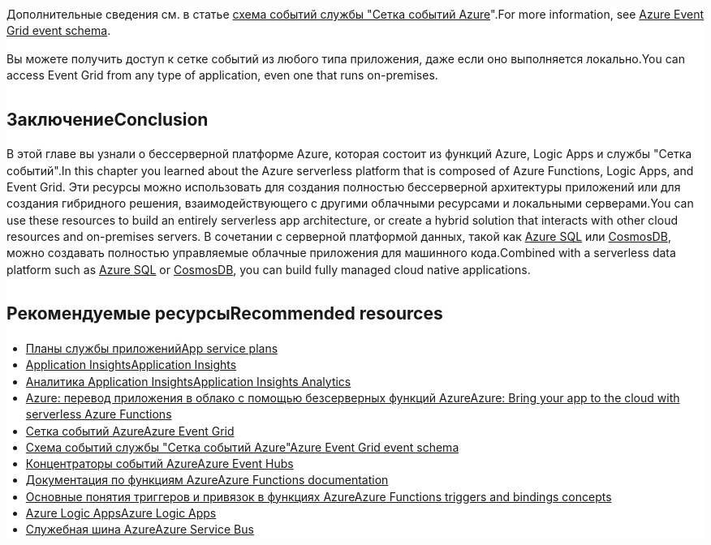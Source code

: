 <span data-ttu-id="3b2fe-202">Дополнительные сведения см. в статье [схема событий службы "Сетка событий Azure](https://docs.microsoft.com/azure/event-grid/event-schema)".</span><span class="sxs-lookup"><span data-stu-id="3b2fe-202">For more information, see [Azure Event Grid event schema](https://docs.microsoft.com/azure/event-grid/event-schema).</span></span>

<span data-ttu-id="3b2fe-203">Вы можете получить доступ к сетке событий из любого типа приложения, даже если оно выполняется локально.</span><span class="sxs-lookup"><span data-stu-id="3b2fe-203">You can access Event Grid from any type of application, even one that runs on-premises.</span></span>

## <a name="conclusion"></a><span data-ttu-id="3b2fe-204">Заключение</span><span class="sxs-lookup"><span data-stu-id="3b2fe-204">Conclusion</span></span>

<span data-ttu-id="3b2fe-205">В этой главе вы узнали о бессерверной платформе Azure, которая состоит из функций Azure, Logic Apps и службы "Сетка событий".</span><span class="sxs-lookup"><span data-stu-id="3b2fe-205">In this chapter you learned about the Azure serverless platform that is composed of Azure Functions, Logic Apps, and Event Grid.</span></span> <span data-ttu-id="3b2fe-206">Эти ресурсы можно использовать для создания полностью бессерверной архитектуры приложений или для создания гибридного решения, взаимодействующего с другими облачными ресурсами и локальными серверами.</span><span class="sxs-lookup"><span data-stu-id="3b2fe-206">You can use these resources to build an entirely serverless app architecture, or create a hybrid solution that interacts with other cloud resources and on-premises servers.</span></span> <span data-ttu-id="3b2fe-207">В сочетании с серверной платформой данных, такой как [Azure SQL](https://docs.microsoft.com/azure/sql-database) или [CosmosDB](https://docs.microsoft.com/azure/cosmos-db/introduction), можно создавать полностью управляемые облачные приложения для машинного кода.</span><span class="sxs-lookup"><span data-stu-id="3b2fe-207">Combined with a serverless data platform such as [Azure SQL](https://docs.microsoft.com/azure/sql-database) or [CosmosDB](https://docs.microsoft.com/azure/cosmos-db/introduction), you can build fully managed cloud native applications.</span></span>

## <a name="recommended-resources"></a><span data-ttu-id="3b2fe-208">Рекомендуемые ресурсы</span><span class="sxs-lookup"><span data-stu-id="3b2fe-208">Recommended resources</span></span>

- [<span data-ttu-id="3b2fe-209">Планы службы приложений</span><span class="sxs-lookup"><span data-stu-id="3b2fe-209">App service plans</span></span>](https://docs.microsoft.com/azure/app-service/azure-web-sites-web-hosting-plans-in-depth-overview)
- [<span data-ttu-id="3b2fe-210">Application Insights</span><span class="sxs-lookup"><span data-stu-id="3b2fe-210">Application Insights</span></span>](https://docs.microsoft.com/azure/application-insights)
- [<span data-ttu-id="3b2fe-211">Аналитика Application Insights</span><span class="sxs-lookup"><span data-stu-id="3b2fe-211">Application Insights Analytics</span></span>](https://docs.microsoft.com/azure/application-insights/app-insights-analytics)
- [<span data-ttu-id="3b2fe-212">Azure: перевод приложения в облако с помощью безсерверных функций Azure</span><span class="sxs-lookup"><span data-stu-id="3b2fe-212">Azure: Bring your app to the cloud with serverless Azure Functions</span></span>](https://channel9.msdn.com/events/Connect/2017/E102)
- [<span data-ttu-id="3b2fe-213">Сетка событий Azure</span><span class="sxs-lookup"><span data-stu-id="3b2fe-213">Azure Event Grid</span></span>](https://docs.microsoft.com/azure/event-grid/overview)
- [<span data-ttu-id="3b2fe-214">Схема событий службы "Сетка событий Azure"</span><span class="sxs-lookup"><span data-stu-id="3b2fe-214">Azure Event Grid event schema</span></span>](https://docs.microsoft.com/azure/event-grid/event-schema)
- [<span data-ttu-id="3b2fe-215">Концентраторы событий Azure</span><span class="sxs-lookup"><span data-stu-id="3b2fe-215">Azure Event Hubs</span></span>](https://docs.microsoft.com/azure/event-hubs)
- [<span data-ttu-id="3b2fe-216">Документация по функциям Azure</span><span class="sxs-lookup"><span data-stu-id="3b2fe-216">Azure Functions documentation</span></span>](https://docs.microsoft.com/azure/azure-functions)
- [<span data-ttu-id="3b2fe-217">Основные понятия триггеров и привязок в функциях Azure</span><span class="sxs-lookup"><span data-stu-id="3b2fe-217">Azure Functions triggers and bindings concepts</span></span>](https://docs.microsoft.com/azure/azure-functions/functions-triggers-bindings)
- [<span data-ttu-id="3b2fe-218">Azure Logic Apps</span><span class="sxs-lookup"><span data-stu-id="3b2fe-218">Azure Logic Apps</span></span>](https://docs.microsoft.com/azure/logic-apps)
- [<span data-ttu-id="3b2fe-219">Служебная шина Azure</span><span class="sxs-lookup"><span data-stu-id="3b2fe-219">Azure Service Bus</span></span>](https://docs.microsoft.com/azure/service-bus-messaging)